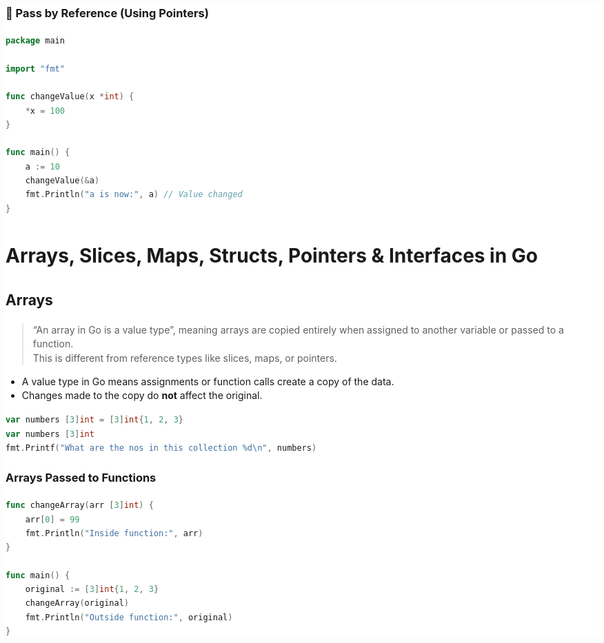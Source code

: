 
### 🔗 Pass by Reference (Using Pointers)

```go
package main

import "fmt"

func changeValue(x *int) {
    *x = 100
}

func main() {
    a := 10
    changeValue(&a)
    fmt.Println("a is now:", a) // Value changed
}
```




# Arrays, Slices, Maps, Structs, Pointers & Interfaces in Go

## Arrays

> “An array in Go is a value type”, meaning arrays are copied entirely when assigned to another variable or passed to a function.  
> This is different from reference types like slices, maps, or pointers.

- A value type in Go means assignments or function calls create a copy of the data.
- Changes made to the copy do **not** affect the original.

```go
var numbers [3]int = [3]int{1, 2, 3}
var numbers [3]int
fmt.Printf("What are the nos in this collection %d\n", numbers)
```

### Arrays Passed to Functions

```go
func changeArray(arr [3]int) {
    arr[0] = 99
    fmt.Println("Inside function:", arr)
}

func main() {
    original := [3]int{1, 2, 3}
    changeArray(original)
    fmt.Println("Outside function:", original)
}
```
